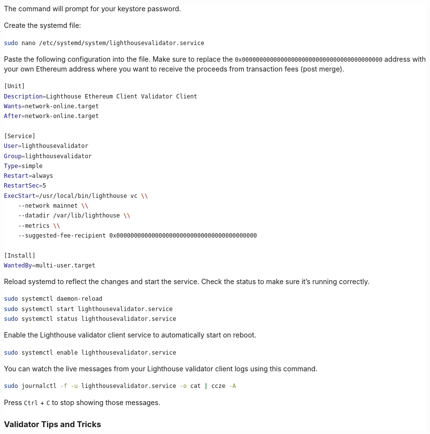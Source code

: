 The command will prompt for your keystore password.

Create the systemd file:

```bash
sudo nano /etc/systemd/system/lighthousevalidator.service
```

Paste the following configuration into the file. Make sure to replace the `0x0000000000000000000000000000000000000000` address with your own Ethereum address where you want to receive the proceeds from transaction fees (post merge).

```bash
[Unit]
Description=Lighthouse Ethereum Client Validator Client
Wants=network-online.target
After=network-online.target

[Service]
User=lighthousevalidator
Group=lighthousevalidator
Type=simple
Restart=always
RestartSec=5
ExecStart=/usr/local/bin/lighthouse vc \\
    --network mainnet \\
    --datadir /var/lib/lighthouse \\
    --metrics \\
    --suggested-fee-recipient 0x0000000000000000000000000000000000000000

[Install]
WantedBy=multi-user.target
```

Reload systemd to reflect the changes and start the service. Check the status to make sure it’s running correctly.

```bash
sudo systemctl daemon-reload
sudo systemctl start lighthousevalidator.service
sudo systemctl status lighthousevalidator.service
```

Enable the Lighthouse validator client service to automatically start on reboot.

```bash
sudo systemctl enable lighthousevalidator.service
```

You can watch the live messages from your Lighthouse validator client logs using this command.

```bash
sudo journalctl -f -u lighthousevalidator.service -o cat | ccze -A
```

Press `Ctrl` + `C` to stop showing those messages.

### Validator Tips and Tricks
